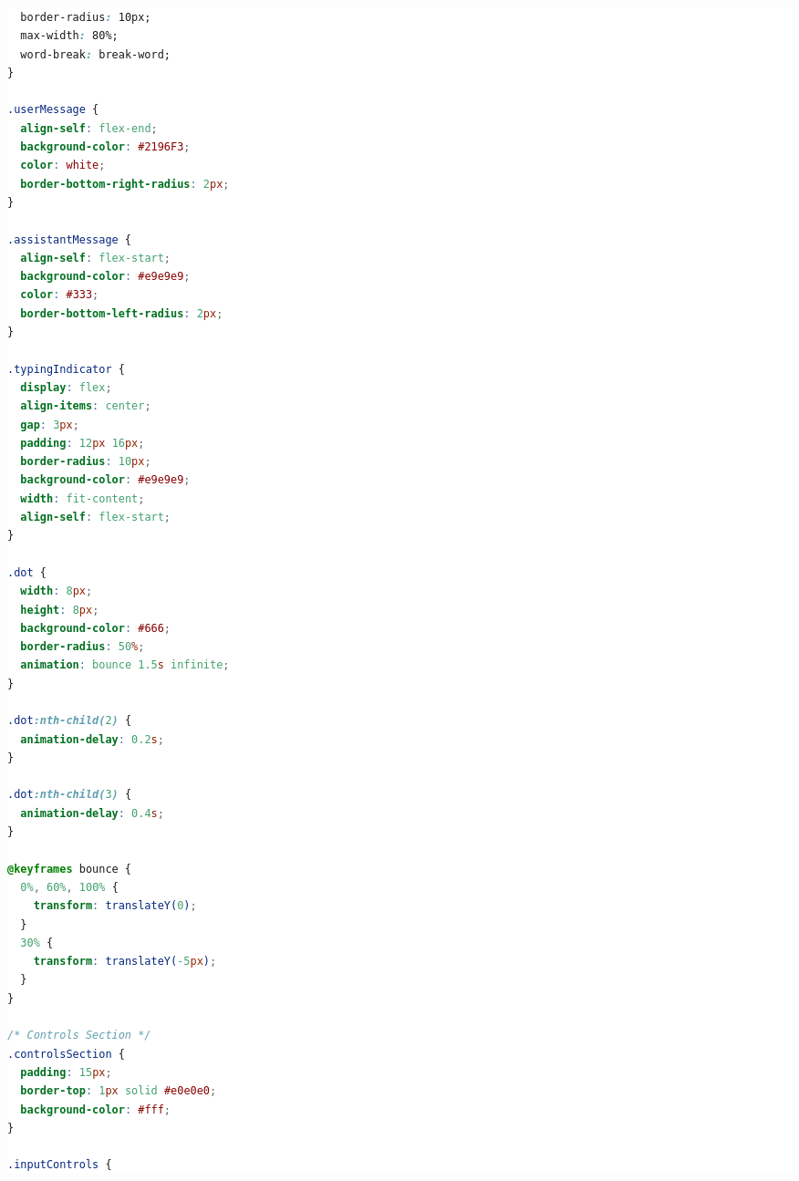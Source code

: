 ```css
  border-radius: 10px;
  max-width: 80%;
  word-break: break-word;
}

.userMessage {
  align-self: flex-end;
  background-color: #2196F3;
  color: white;
  border-bottom-right-radius: 2px;
}

.assistantMessage {
  align-self: flex-start;
  background-color: #e9e9e9;
  color: #333;
  border-bottom-left-radius: 2px;
}

.typingIndicator {
  display: flex;
  align-items: center;
  gap: 3px;
  padding: 12px 16px;
  border-radius: 10px;
  background-color: #e9e9e9;
  width: fit-content;
  align-self: flex-start;
}

.dot {
  width: 8px;
  height: 8px;
  background-color: #666;
  border-radius: 50%;
  animation: bounce 1.5s infinite;
}

.dot:nth-child(2) {
  animation-delay: 0.2s;
}

.dot:nth-child(3) {
  animation-delay: 0.4s;
}

@keyframes bounce {
  0%, 60%, 100% {
    transform: translateY(0);
  }
  30% {
    transform: translateY(-5px);
  }
}

/* Controls Section */
.controlsSection {
  padding: 15px;
  border-top: 1px solid #e0e0e0;
  background-color: #fff;
}

.inputControls {
```